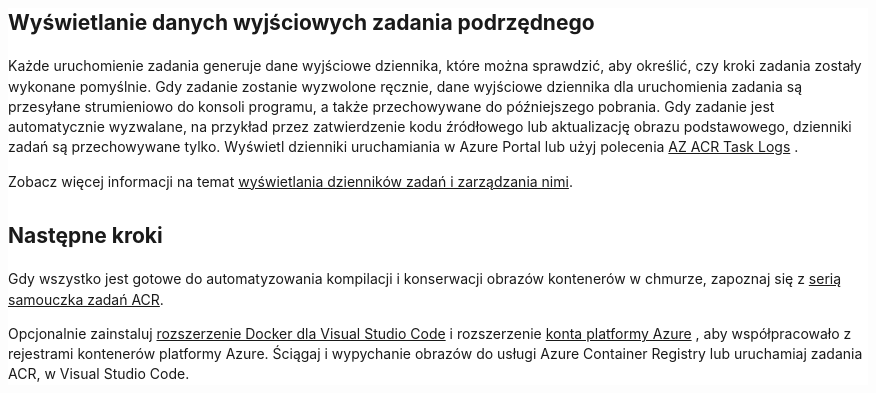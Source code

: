 ## <a name="view-task-output"></a>Wyświetlanie danych wyjściowych zadania podrzędnego

Każde uruchomienie zadania generuje dane wyjściowe dziennika, które można sprawdzić, aby określić, czy kroki zadania zostały wykonane pomyślnie. Gdy zadanie zostanie wyzwolone ręcznie, dane wyjściowe dziennika dla uruchomienia zadania są przesyłane strumieniowo do konsoli programu, a także przechowywane do późniejszego pobrania. Gdy zadanie jest automatycznie wyzwalane, na przykład przez zatwierdzenie kodu źródłowego lub aktualizację obrazu podstawowego, dzienniki zadań są przechowywane tylko. Wyświetl dzienniki uruchamiania w Azure Portal lub użyj polecenia [AZ ACR Task Logs](/cli/azure/acr/task#az-acr-task-logs) .

Zobacz więcej informacji na temat [wyświetlania dzienników zadań i zarządzania nimi](container-registry-tasks-logs.md).

## <a name="next-steps"></a>Następne kroki

Gdy wszystko jest gotowe do automatyzowania kompilacji i konserwacji obrazów kontenerów w chmurze, zapoznaj się z [serią samouczka zadań ACR](container-registry-tutorial-quick-task.md).

Opcjonalnie zainstaluj [rozszerzenie Docker dla Visual Studio Code](https://code.visualstudio.com/docs/azure/docker) i rozszerzenie [konta platformy Azure](https://marketplace.visualstudio.com/items?itemName=ms-vscode.azure-account) , aby współpracowało z rejestrami kontenerów platformy Azure. Ściągaj i wypychanie obrazów do usługi Azure Container Registry lub uruchamiaj zadania ACR, w Visual Studio Code.


[sample-archive]: https://github.com/Azure-Samples/acr-build-helloworld-node/archive/master.zip
[terms-of-use]: https://azure.microsoft.com/support/legal/preview-supplemental-terms/


[azure-cli]: /cli/azure/install-azure-cli
[az-acr-build]: /cli/azure/acr#az-acr-build
[az-acr-pack-build]: /cli/azure/acr/pack#az-acr-pack-build
[az-acr-task]: /cli/azure/acr/task
[az-acr-task-create]: /cli/azure/acr/task#az-acr-task-create
[az-login]: /cli/azure/reference-index#az-login
[az-login-service-principal]: /cli/azure/authenticate-azure-cli


[quick-build-01-fork]: ./media/container-registry-tutorial-quick-build/quick-build-01-fork.png
[quick-build-02-browser]: ./media/container-registry-tutorial-quick-build/quick-build-02-browser.png
